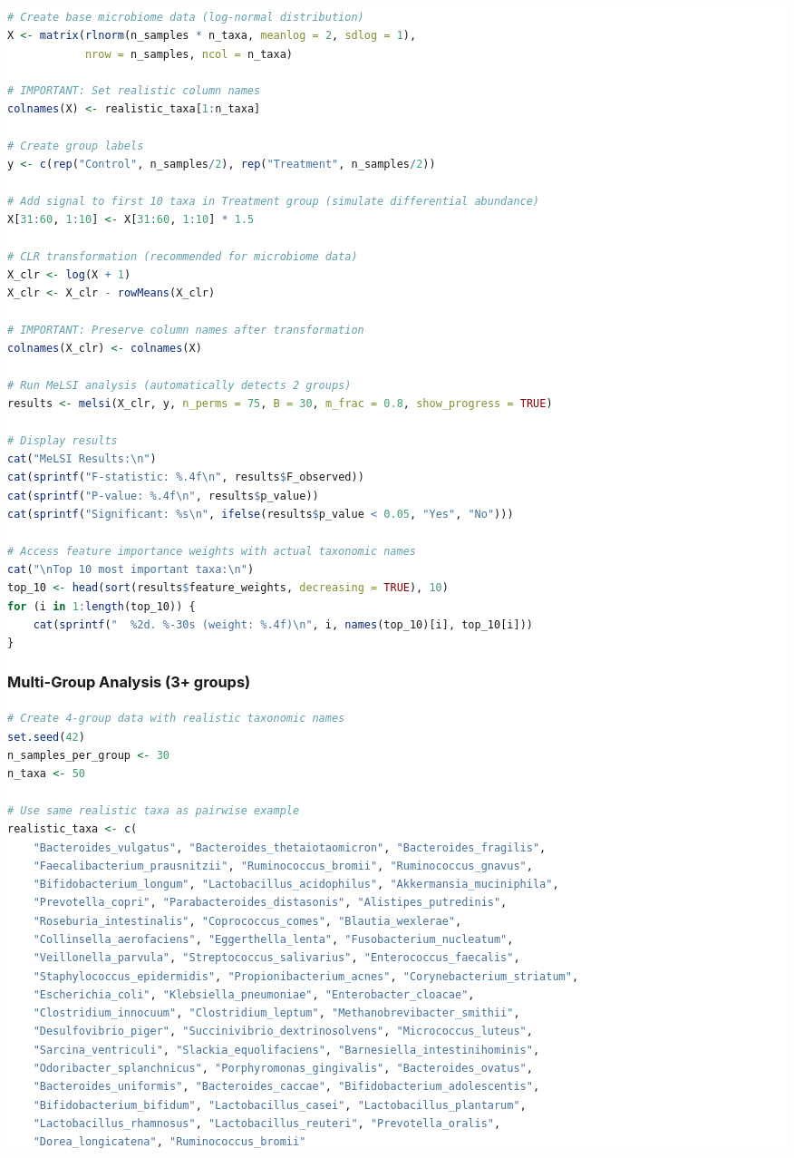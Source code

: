```r
# Create base microbiome data (log-normal distribution)
X <- matrix(rlnorm(n_samples * n_taxa, meanlog = 2, sdlog = 1), 
            nrow = n_samples, ncol = n_taxa)

# IMPORTANT: Set realistic column names
colnames(X) <- realistic_taxa[1:n_taxa]

# Create group labels
y <- c(rep("Control", n_samples/2), rep("Treatment", n_samples/2))

# Add signal to first 10 taxa in Treatment group (simulate differential abundance)
X[31:60, 1:10] <- X[31:60, 1:10] * 1.5

# CLR transformation (recommended for microbiome data)
X_clr <- log(X + 1)
X_clr <- X_clr - rowMeans(X_clr)

# IMPORTANT: Preserve column names after transformation
colnames(X_clr) <- colnames(X)

# Run MeLSI analysis (automatically detects 2 groups)
results <- melsi(X_clr, y, n_perms = 75, B = 30, m_frac = 0.8, show_progress = TRUE)

# Display results
cat("MeLSI Results:\n")
cat(sprintf("F-statistic: %.4f\n", results$F_observed))
cat(sprintf("P-value: %.4f\n", results$p_value))
cat(sprintf("Significant: %s\n", ifelse(results$p_value < 0.05, "Yes", "No")))

# Access feature importance weights with actual taxonomic names
cat("\nTop 10 most important taxa:\n")
top_10 <- head(sort(results$feature_weights, decreasing = TRUE), 10)
for (i in 1:length(top_10)) {
    cat(sprintf("  %2d. %-30s (weight: %.4f)\n", i, names(top_10)[i], top_10[i]))
}
```

### Multi-Group Analysis (3+ groups)
```r
# Create 4-group data with realistic taxonomic names
set.seed(42)
n_samples_per_group <- 30
n_taxa <- 50

# Use same realistic taxa as pairwise example
realistic_taxa <- c(
    "Bacteroides_vulgatus", "Bacteroides_thetaiotaomicron", "Bacteroides_fragilis",
    "Faecalibacterium_prausnitzii", "Ruminococcus_bromii", "Ruminococcus_gnavus",
    "Bifidobacterium_longum", "Lactobacillus_acidophilus", "Akkermansia_muciniphila",
    "Prevotella_copri", "Parabacteroides_distasonis", "Alistipes_putredinis",
    "Roseburia_intestinalis", "Coprococcus_comes", "Blautia_wexlerae",
    "Collinsella_aerofaciens", "Eggerthella_lenta", "Fusobacterium_nucleatum",
    "Veillonella_parvula", "Streptococcus_salivarius", "Enterococcus_faecalis",
    "Staphylococcus_epidermidis", "Propionibacterium_acnes", "Corynebacterium_striatum",
    "Escherichia_coli", "Klebsiella_pneumoniae", "Enterobacter_cloacae",
    "Clostridium_innocuum", "Clostridium_leptum", "Methanobrevibacter_smithii",
    "Desulfovibrio_piger", "Succinivibrio_dextrinosolvens", "Micrococcus_luteus",
    "Sarcina_ventriculi", "Slackia_equolifaciens", "Barnesiella_intestinihominis",
    "Odoribacter_splanchnicus", "Porphyromonas_gingivalis", "Bacteroides_ovatus",
    "Bacteroides_uniformis", "Bacteroides_caccae", "Bifidobacterium_adolescentis",
    "Bifidobacterium_bifidum", "Lactobacillus_casei", "Lactobacillus_plantarum",
    "Lactobacillus_rhamnosus", "Lactobacillus_reuteri", "Prevotella_oralis",
    "Dorea_longicatena", "Ruminococcus_bromii"
```